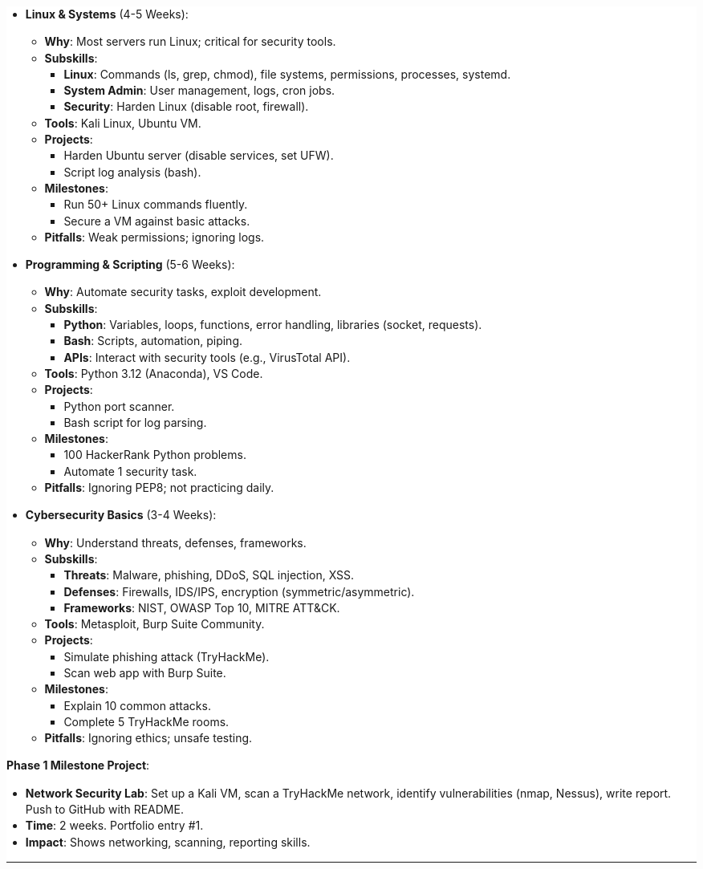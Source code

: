 - **Linux & Systems** (4-5 Weeks):  
  - **Why**: Most servers run Linux; critical for security tools.  
  - **Subskills**:  
    - **Linux**: Commands (ls, grep, chmod), file systems, permissions, processes, systemd.  
    - **System Admin**: User management, logs, cron jobs.  
    - **Security**: Harden Linux (disable root, firewall).  
  - **Tools**: Kali Linux, Ubuntu VM.  
  - **Projects**:  
    - Harden Ubuntu server (disable services, set UFW).  
    - Script log analysis (bash).  
  - **Milestones**:  
    - Run 50+ Linux commands fluently.  
    - Secure a VM against basic attacks.  
  - **Pitfalls**: Weak permissions; ignoring logs.

- **Programming & Scripting** (5-6 Weeks):  
  - **Why**: Automate security tasks, exploit development.  
  - **Subskills**:  
    - **Python**: Variables, loops, functions, error handling, libraries (socket, requests).  
    - **Bash**: Scripts, automation, piping.  
    - **APIs**: Interact with security tools (e.g., VirusTotal API).  
  - **Tools**: Python 3.12 (Anaconda), VS Code.  
  - **Projects**:  
    - Python port scanner.  
    - Bash script for log parsing.  
  - **Milestones**:  
    - 100 HackerRank Python problems.  
    - Automate 1 security task.  
  - **Pitfalls**: Ignoring PEP8; not practicing daily.

- **Cybersecurity Basics** (3-4 Weeks):  
  - **Why**: Understand threats, defenses, frameworks.  
  - **Subskills**:  
    - **Threats**: Malware, phishing, DDoS, SQL injection, XSS.  
    - **Defenses**: Firewalls, IDS/IPS, encryption (symmetric/asymmetric).  
    - **Frameworks**: NIST, OWASP Top 10, MITRE ATT&CK.  
  - **Tools**: Metasploit, Burp Suite Community.  
  - **Projects**:  
    - Simulate phishing attack (TryHackMe).  
    - Scan web app with Burp Suite.  
  - **Milestones**:  
    - Explain 10 common attacks.  
    - Complete 5 TryHackMe rooms.  
  - **Pitfalls**: Ignoring ethics; unsafe testing.

**Phase 1 Milestone Project**:  
- **Network Security Lab**: Set up a Kali VM, scan a TryHackMe network, identify vulnerabilities (nmap, Nessus), write report. Push to GitHub with README.  
- **Time**: 2 weeks. Portfolio entry #1.  
- **Impact**: Shows networking, scanning, reporting skills.

---
